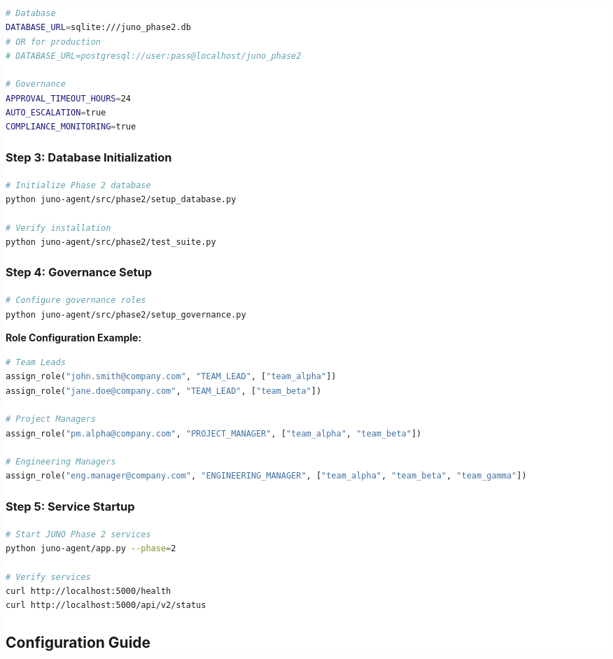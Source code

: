 ```bash
# Database
DATABASE_URL=sqlite:///juno_phase2.db
# OR for production
# DATABASE_URL=postgresql://user:pass@localhost/juno_phase2

# Governance
APPROVAL_TIMEOUT_HOURS=24
AUTO_ESCALATION=true
COMPLIANCE_MONITORING=true
```

### Step 3: Database Initialization

```bash
# Initialize Phase 2 database
python juno-agent/src/phase2/setup_database.py

# Verify installation
python juno-agent/src/phase2/test_suite.py
```

### Step 4: Governance Setup

```bash
# Configure governance roles
python juno-agent/src/phase2/setup_governance.py
```

**Role Configuration Example:**
```python
# Team Leads
assign_role("john.smith@company.com", "TEAM_LEAD", ["team_alpha"])
assign_role("jane.doe@company.com", "TEAM_LEAD", ["team_beta"])

# Project Managers
assign_role("pm.alpha@company.com", "PROJECT_MANAGER", ["team_alpha", "team_beta"])

# Engineering Managers
assign_role("eng.manager@company.com", "ENGINEERING_MANAGER", ["team_alpha", "team_beta", "team_gamma"])
```

### Step 5: Service Startup

```bash
# Start JUNO Phase 2 services
python juno-agent/app.py --phase=2

# Verify services
curl http://localhost:5000/health
curl http://localhost:5000/api/v2/status
```

## Configuration Guide
